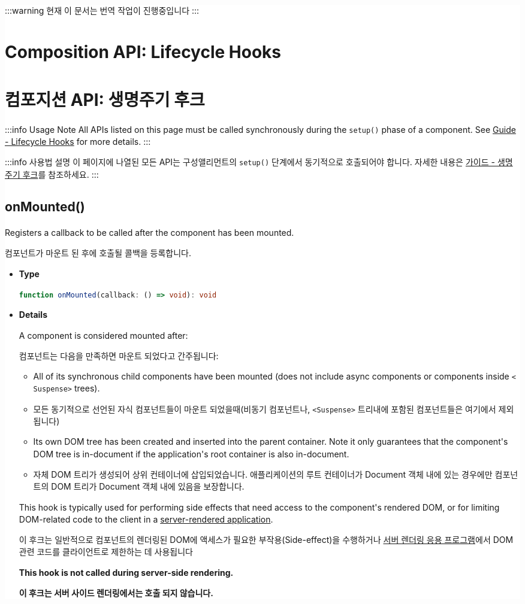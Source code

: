 :::warning 현재 이 문서는 번역 작업이 진행중입니다
:::

# Composition API: Lifecycle Hooks
# 컴포지션 API: 생명주기 후크

:::info Usage Note
All APIs listed on this page must be called synchronously during the `setup()` phase of a component. See [Guide - Lifecycle Hooks](/guide/essentials/lifecycle.html) for more details.
:::

:::info 사용법 설명
이 페이지에 나열된 모든 API는 구성앨리먼트의 `setup()` 단계에서 동기적으로 호출되어야 합니다. 자세한 내용은 [가이드 - 생명주기 후크](/guide/essentials/lifecycle.html)를 참조하세요.
:::

## onMounted()

Registers a callback to be called after the component has been mounted.

컴포넌트가 마운트 된 후에 호출될 콜백을 등록합니다. 

- **Type**

  ```ts
  function onMounted(callback: () => void): void
  ```

- **Details**

  A component is considered mounted after:
  
  컴포넌트는 다음을 만족하면 마운트 되었다고 간주됩니다:


  - All of its synchronous child components have been mounted (does not include async components or components inside `<Suspense>` trees).
  - 모든 동기적으로 선언된 자식 컴포넌트들이 마운트 되었을때(비동기 컴포넌트나, `<Suspense>` 트리내에 포함된 컴포넌트들은 여기에서 제외됩니다)

  - Its own DOM tree has been created and inserted into the parent container. Note it only guarantees that the component's DOM tree is in-document if the application's root container is also in-document.
  - 자체 DOM 트리가 생성되어 상위 컨테이너에 삽입되었습니다. 애플리케이션의 루트 컨테이너가 Document 객체 내에 있는 경우에만 컴포넌트의 DOM 트리가 Document 객체 내에 있음을 보장합니다.

  This hook is typically used for performing side effects that need access to the component's rendered DOM, or for limiting DOM-related code to the client in a [server-rendered application](/guide/scaling-up/ssr.html).

  이 후크는 일반적으로 컴포넌트의 렌더링된 DOM에 액세스가 필요한 부작용(Side-effect)을 수행하거나 [서버 렌더링 응용 프로그램](/guide/scaling-up/ssr.html)에서 DOM 관련 코드를 클라이언트로 제한하는 데 사용됩니다

  **This hook is not called during server-side rendering.**

  **이 후크는 서버 사이드 렌더링에서는 호출 되지 않습니다.**
